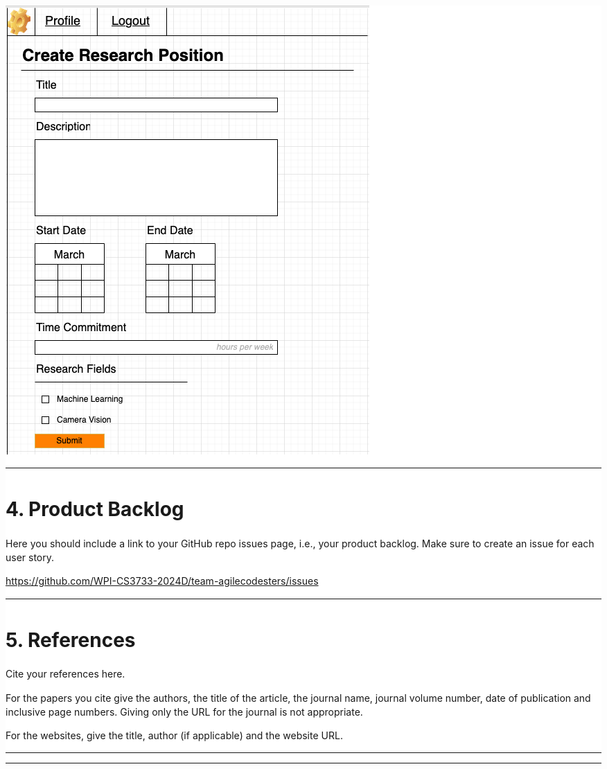 ![mockup-create-position.png](../static/mockup-create-position.png)

---

# 4. Product Backlog

Here you should include a link to your GitHub repo issues page, i.e., your product backlog. Make sure to create an issue for each user story.

https://github.com/WPI-CS3733-2024D/team-agilecodesters/issues

---

# 5. References

Cite your references here.

For the papers you cite give the authors, the title of the article, the journal name, journal volume number, date of publication and inclusive page numbers. Giving only the URL for the journal is not appropriate.

For the websites, give the title, author (if applicable) and the website URL.

---

---
